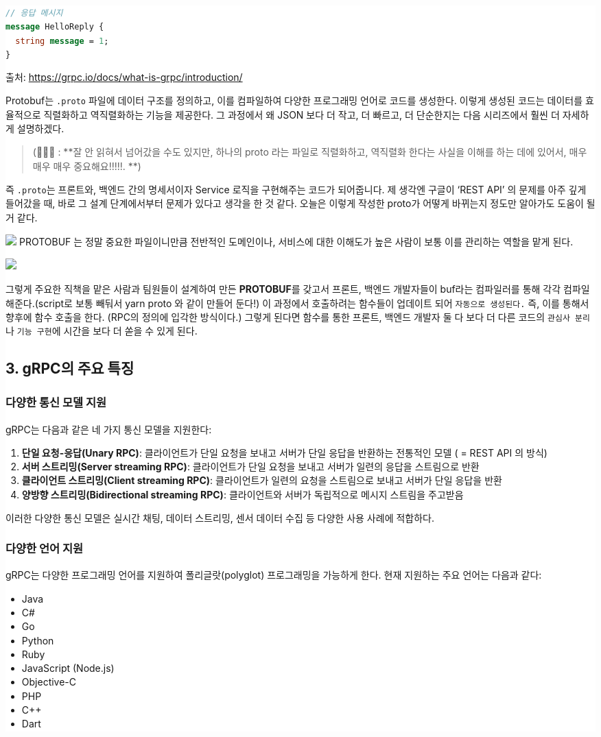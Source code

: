 ```protobuf
// 응답 메시지
message HelloReply {
  string message = 1;
}
```

출처: https://grpc.io/docs/what-is-grpc/introduction/

Protobuf는 `.proto` 파일에 데이터 구조를 정의하고, 이를 컴파일하여 다양한 프로그래밍 언어로 코드를 생성한다. 이렇게 생성된 코드는 데이터를 효율적으로 직렬화하고 역직렬화하는 기능을 제공한다. 그 과정에서 왜 JSON 보다 더 작고, 더 빠르고, 더 단순한지는 다음 시리즈에서 훨씬 더 자세하게 설명하겠다.

> (👨🏻‍🏫 : **잘 안 읽혀서 넘어갔을 수도 있지만, 하나의 proto 라는 파일로 직렬화하고, 역직렬화 한다는 사실을 이해를 하는 데에 있어서, 매우 매우 매우 중요해요!!!!!. **)

즉 `.proto`는 프론트와, 백엔드 간의 명세서이자 Service 로직을 구현해주는 코드가 되어줍니다. 제 생각엔 구글이 ‘REST API’ 의 문제를 아주 깊게 들어갔을 때, 바로 그 설계 단계에서부터 문제가 있다고 생각을 한 것 같다. 오늘은 이렇게 작성한 proto가 어떻게 바뀌는지 정도만 알아가도 도움이 될 거 같다.

![](https://velog.velcdn.com/images/kyujenius/post/4a0a1d7c-71ab-45bd-bea1-489b301fa380/image.png)
PROTOBUF 는 정말 중요한 파일이니만큼 전반적인 도메인이나, 서비스에 대한 이해도가 높은 사람이 보통 이를 관리하는 역할을 맡게 된다.

![](https://velog.velcdn.com/images/kyujenius/post/9f1ead68-3321-413d-994c-c73fcd018e6d/image.png)

그렇게 주요한 직책을 맡은 사람과 팀원들이 설계하여 만든 **PROTOBUF**를 갖고서 프론트, 백엔드 개발자들이 buf라는 컴파일러를 통해 각각 컴파일 해준다.(script로 보통 빼둬서 yarn proto 와 같이 만들어 둔다!) 이 과정에서 호출하려는 함수들이 업데이트 되어 `자동으로 생성된다.` 즉, 이를 통해서 향후에 함수 호출을 한다. (RPC의 정의에 입각한 방식이다.) 그렇게 된다면 함수를 통한 프론트, 백엔드 개발자 둘 다 보다 더 다른 코드의 `관심사 분리`나 `기능 구현`에 시간을 보다 더 쏟을 수 있게 된다.

## 3. gRPC의 주요 특징

### 다양한 통신 모델 지원

gRPC는 다음과 같은 네 가지 통신 모델을 지원한다:

1. **단일 요청-응답(Unary RPC)**: 클라이언트가 단일 요청을 보내고 서버가 단일 응답을 반환하는 전통적인 모델 ( = REST API 의 방식)
2. **서버 스트리밍(Server streaming RPC)**: 클라이언트가 단일 요청을 보내고 서버가 일련의 응답을 스트림으로 반환
3. **클라이언트 스트리밍(Client streaming RPC)**: 클라이언트가 일련의 요청을 스트림으로 보내고 서버가 단일 응답을 반환
4. **양방향 스트리밍(Bidirectional streaming RPC)**: 클라이언트와 서버가 독립적으로 메시지 스트림을 주고받음

이러한 다양한 통신 모델은 실시간 채팅, 데이터 스트리밍, 센서 데이터 수집 등 다양한 사용 사례에 적합하다.

### 다양한 언어 지원

gRPC는 다양한 프로그래밍 언어를 지원하여 폴리글랏(polyglot) 프로그래밍을 가능하게 한다. 현재 지원하는 주요 언어는 다음과 같다:

- Java
- C#
- Go
- Python
- Ruby
- JavaScript (Node.js)
- Objective-C
- PHP
- C++
- Dart
